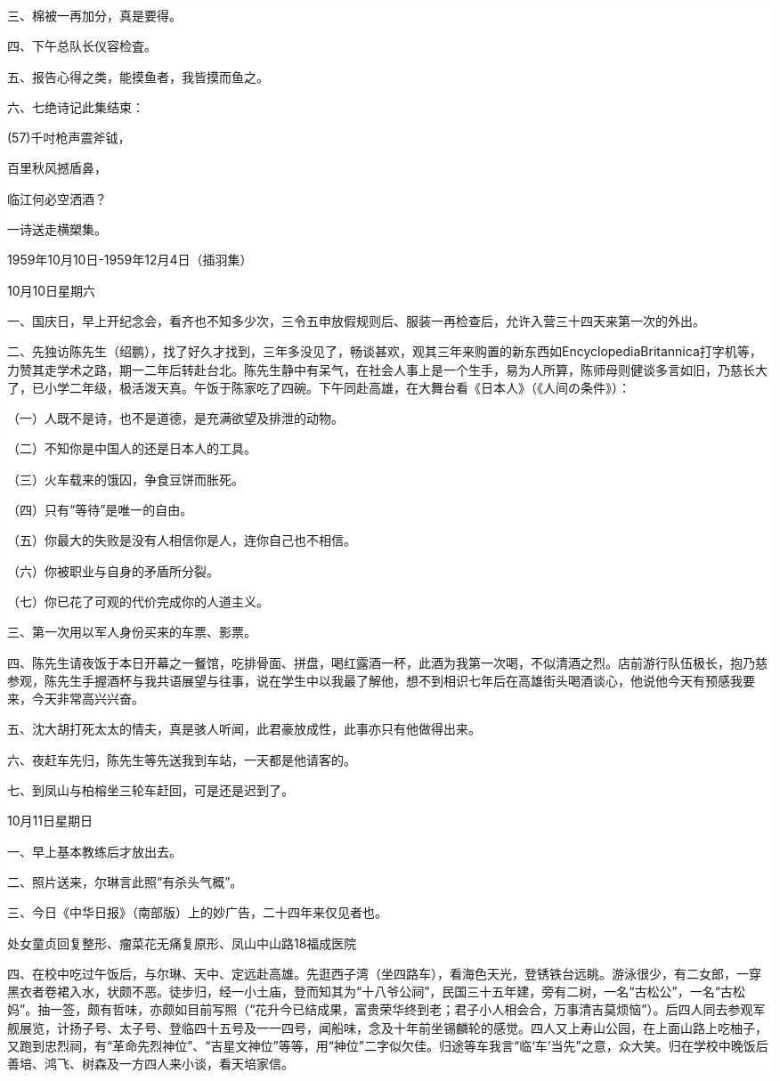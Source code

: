 三、棉被一再加分，真是要得。

四、下午总队长仪容检査。

五、报告心得之类，能摸鱼者，我皆摸而鱼之。

六、七绝诗记此集结束：

(57)千吋枪声震斧钺，

百里秋风撼盾鼻，

临江何必空洒酒？

一诗送走横槊集。

1959年10月10日-1959年12月4日（插羽集）

10月10日星期六

一、国庆日，早上开纪念会，看齐也不知多少次，三令五申放假规则后、服装一再检查后，允许入营三十四天来第一次的外出。

二、先独访陈先生（绍鹏），找了好久才找到，三年多没见了，畅谈甚欢，观其三年来购置的新东西如EncyclopediaBritannica打字机等，力赞其走学术之路，期一二年后转赴台北。陈先生静中有呆气，在社会人事上是一个生手，易为人所算，陈师母则健谈多言如旧，乃慈长大了，已小学二年级，极活泼天真。午饭于陈家吃了四碗。下午同赴高雄，在大舞台看《日本人》（《人间の条件》）：

（一）人既不是诗，也不是道德，是充满欲望及排泄的动物。

（二）不知你是中国人的还是日本人的工具。

（三）火车载来的饿囚，争食豆饼而胀死。

（四）只有“等待”是唯一的自由。

（五）你最大的失败是没有人相信你是人，连你自己也不相信。

（六）你被职业与自身的矛盾所分裂。

（七）你已花了可观的代价完成你的人道主义。

三、第一次用以军人身份买来的车票、影票。

四、陈先生请夜饭于本日开幕之一餐馆，吃排骨面、拼盘，喝红露酒一杯，此酒为我第一次喝，不似清酒之烈。店前游行队伍极长，抱乃慈参观，陈先生手握酒杯与我共语展望与往事，说在学生中以我最了解他，想不到相识七年后在高雄街头喝酒谈心，他说他今天有预感我要来，今天非常高兴兴奋。

五、沈大胡打死太太的情夫，真是骇人听闻，此君豪放成性，此事亦只有他做得出来。

六、夜赶车先归，陈先生等先送我到车站，一天都是他请客的。

七、到凤山与柏榕坐三轮车赶回，可是还是迟到了。

10月11日星期日

一、早上基本教练后才放出去。

二、照片送来，尔琳言此照“有杀头气概”。

三、今日《中华日报》（南部版）上的妙广告，二十四年来仅见者也。

处女童贞回复整形、瘤菜花无痛复原形、凤山中山路18福成医院

四、在校中吃过午饭后，与尔琳、天中、定远赴高雄。先逛西子湾（坐四路车），看海色天光，登锈铁台远眺。游泳很少，有二女郎，一穿黑衣者卷裙入水，状颇不恶。徒步归，经一小土庙，登而知其为“十八爷公祠”，民国三十五年建，旁有二树，一名“古松公”，一名“古松妈”。抽一签，颇有哲味，亦颇如目前写照（“花升今已结成果，富贵荣华终到老；君子小人相会合，万事清吉莫烦恼”）。后四人同去参观军舰展览，计扬子号、太子号、登临四十五号及一一四号，闻船味，念及十年前坐锡麟轮的感觉。四人又上寿山公园，在上面山路上吃柚子，又跑到忠烈祠，有“革命先烈神位”、“吉星文神位”等等，用“神位”二字似欠佳。归途等车我言“临‘车’当先”之意，众大笑。归在学校中晚饭后善培、鸿飞、树森及一方四人来小谈，看天培家信。
